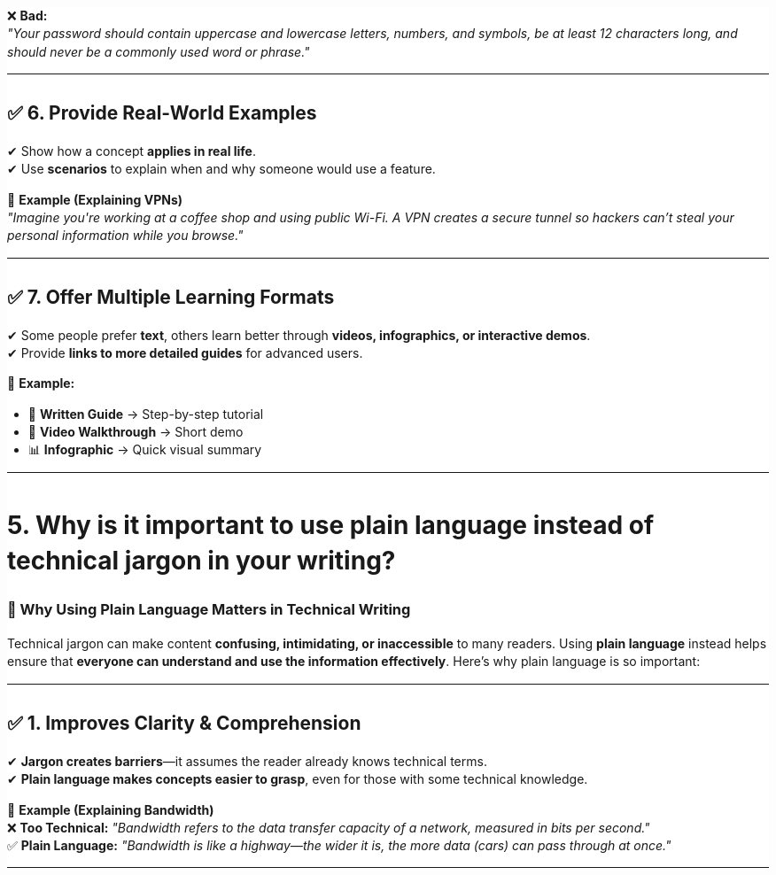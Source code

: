 ❌ **Bad:**  
*"Your password should contain uppercase and lowercase letters, numbers, and symbols, be at least 12 characters long, and should never be a commonly used word or phrase."*  

---

## **✅ 6. Provide Real-World Examples**  
✔ Show how a concept **applies in real life**.  
✔ Use **scenarios** to explain when and why someone would use a feature.  

🔹 **Example (Explaining VPNs)**  
*"Imagine you're working at a coffee shop and using public Wi-Fi. A VPN creates a secure tunnel so hackers can’t steal your personal information while you browse."*  

---

## **✅ 7. Offer Multiple Learning Formats**  
✔ Some people prefer **text**, others learn better through **videos, infographics, or interactive demos**.  
✔ Provide **links to more detailed guides** for advanced users.  

🔹 **Example:**  
- 📄 **Written Guide** → Step-by-step tutorial  
- 🎥 **Video Walkthrough** → Short demo  
- 📊 **Infographic** → Quick visual summary  

--- 




# 5. Why is it important to use plain language instead of technical jargon in your writing? 
### **🔹 Why Using Plain Language Matters in Technical Writing**  

Technical jargon can make content **confusing, intimidating, or inaccessible** to many readers. Using **plain language** instead helps ensure that **everyone can understand and use the information effectively**. Here’s why plain language is so important:  

---

## **✅ 1. Improves Clarity & Comprehension**  
✔ **Jargon creates barriers**—it assumes the reader already knows technical terms.  
✔ **Plain language makes concepts easier to grasp**, even for those with some technical knowledge.  

🔹 **Example (Explaining Bandwidth)**  
❌ **Too Technical:** *"Bandwidth refers to the data transfer capacity of a network, measured in bits per second."*  
✅ **Plain Language:** *"Bandwidth is like a highway—the wider it is, the more data (cars) can pass through at once."*  

---
